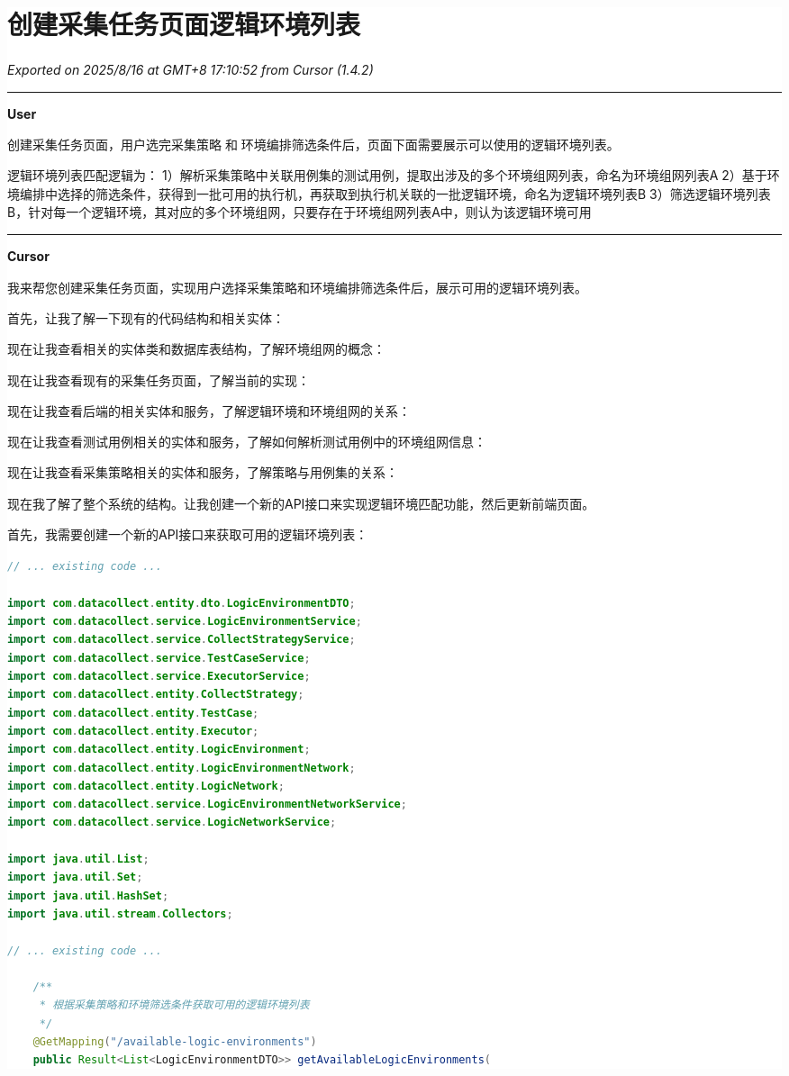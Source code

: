 # 创建采集任务页面逻辑环境列表
_Exported on 2025/8/16 at GMT+8 17:10:52 from Cursor (1.4.2)_

---

**User**

创建采集任务页面，用户选完采集策略 和 环境编排筛选条件后，页面下面需要展示可以使用的逻辑环境列表。

逻辑环境列表匹配逻辑为：
1）解析采集策略中关联用例集的测试用例，提取出涉及的多个环境组网列表，命名为环境组网列表A
2）基于环境编排中选择的筛选条件，获得到一批可用的执行机，再获取到执行机关联的一批逻辑环境，命名为逻辑环境列表B
3）筛选逻辑环境列表B，针对每一个逻辑环境，其对应的多个环境组网，只要存在于环境组网列表A中，则认为该逻辑环境可用

---

**Cursor**

我来帮您创建采集任务页面，实现用户选择采集策略和环境编排筛选条件后，展示可用的逻辑环境列表。

首先，让我了解一下现有的代码结构和相关实体：


现在让我查看相关的实体类和数据库表结构，了解环境组网的概念：


现在让我查看现有的采集任务页面，了解当前的实现：


现在让我查看后端的相关实体和服务，了解逻辑环境和环境组网的关系：


现在让我查看测试用例相关的实体和服务，了解如何解析测试用例中的环境组网信息：


现在让我查看采集策略相关的实体和服务，了解策略与用例集的关系：


现在我了解了整个系统的结构。让我创建一个新的API接口来实现逻辑环境匹配功能，然后更新前端页面。

首先，我需要创建一个新的API接口来获取可用的逻辑环境列表：


```java
// ... existing code ...

import com.datacollect.entity.dto.LogicEnvironmentDTO;
import com.datacollect.service.LogicEnvironmentService;
import com.datacollect.service.CollectStrategyService;
import com.datacollect.service.TestCaseService;
import com.datacollect.service.ExecutorService;
import com.datacollect.entity.CollectStrategy;
import com.datacollect.entity.TestCase;
import com.datacollect.entity.Executor;
import com.datacollect.entity.LogicEnvironment;
import com.datacollect.entity.LogicEnvironmentNetwork;
import com.datacollect.entity.LogicNetwork;
import com.datacollect.service.LogicEnvironmentNetworkService;
import com.datacollect.service.LogicNetworkService;

import java.util.List;
import java.util.Set;
import java.util.HashSet;
import java.util.stream.Collectors;

// ... existing code ...

    /**
     * 根据采集策略和环境筛选条件获取可用的逻辑环境列表
     */
    @GetMapping("/available-logic-environments")
    public Result<List<LogicEnvironmentDTO>> getAvailableLogicEnvironments(
```